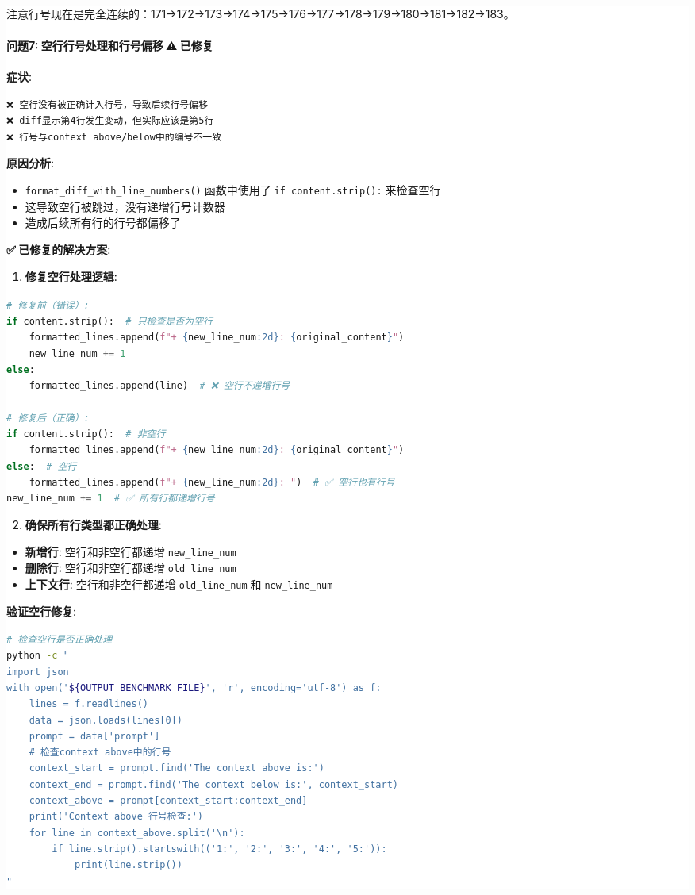 注意行号现在是完全连续的：171→172→173→174→175→176→177→178→179→180→181→182→183。

#### 问题7: 空行行号处理和行号偏移 ⚠️ **已修复**

**症状**:
```
❌ 空行没有被正确计入行号，导致后续行号偏移
❌ diff显示第4行发生变动，但实际应该是第5行
❌ 行号与context above/below中的编号不一致
```

**原因分析**:
- `format_diff_with_line_numbers()` 函数中使用了 `if content.strip():` 来检查空行
- 这导致空行被跳过，没有递增行号计数器
- 造成后续所有行的行号都偏移了

**✅ 已修复的解决方案**:

1. **修复空行处理逻辑**:
```python
# 修复前（错误）:
if content.strip():  # 只检查是否为空行
    formatted_lines.append(f"+ {new_line_num:2d}: {original_content}")
    new_line_num += 1
else:
    formatted_lines.append(line)  # ❌ 空行不递增行号

# 修复后（正确）:
if content.strip():  # 非空行
    formatted_lines.append(f"+ {new_line_num:2d}: {original_content}")
else:  # 空行
    formatted_lines.append(f"+ {new_line_num:2d}: ")  # ✅ 空行也有行号
new_line_num += 1  # ✅ 所有行都递增行号
```

2. **确保所有行类型都正确处理**:
- **新增行**: 空行和非空行都递增 `new_line_num`
- **删除行**: 空行和非空行都递增 `old_line_num`
- **上下文行**: 空行和非空行都递增 `old_line_num` 和 `new_line_num`

**验证空行修复**:
```bash
# 检查空行是否正确处理
python -c "
import json
with open('${OUTPUT_BENCHMARK_FILE}', 'r', encoding='utf-8') as f:
    lines = f.readlines()
    data = json.loads(lines[0])
    prompt = data['prompt']
    # 检查context above中的行号
    context_start = prompt.find('The context above is:')
    context_end = prompt.find('The context below is:', context_start)
    context_above = prompt[context_start:context_end]
    print('Context above 行号检查:')
    for line in context_above.split('\n'):
        if line.strip().startswith(('1:', '2:', '3:', '4:', '5:')):
            print(line.strip())
"
```
